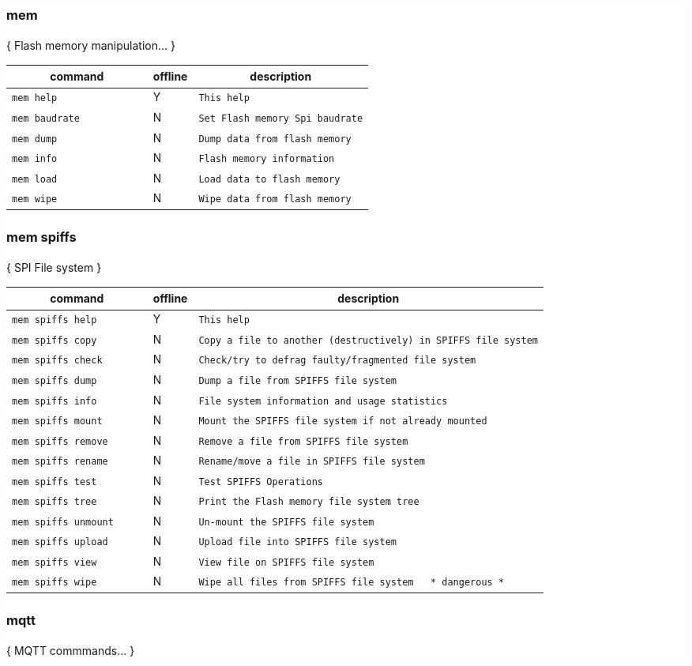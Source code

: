 
### mem

 { Flash memory manipulation... }

|command                  |offline |description
|-------                  |------- |-----------
|`mem help               `|Y       |`This help`
|`mem baudrate           `|N       |`Set Flash memory Spi baudrate`
|`mem dump               `|N       |`Dump data from flash memory`
|`mem info               `|N       |`Flash memory information`
|`mem load               `|N       |`Load data to flash memory`
|`mem wipe               `|N       |`Wipe data from flash memory`


### mem spiffs

 { SPI File system }

|command                  |offline |description
|-------                  |------- |-----------
|`mem spiffs help        `|Y       |`This help`
|`mem spiffs copy        `|N       |`Copy a file to another (destructively) in SPIFFS file system`
|`mem spiffs check       `|N       |`Check/try to defrag faulty/fragmented file system`
|`mem spiffs dump        `|N       |`Dump a file from SPIFFS file system`
|`mem spiffs info        `|N       |`File system information and usage statistics`
|`mem spiffs mount       `|N       |`Mount the SPIFFS file system if not already mounted`
|`mem spiffs remove      `|N       |`Remove a file from SPIFFS file system`
|`mem spiffs rename      `|N       |`Rename/move a file in SPIFFS file system`
|`mem spiffs test        `|N       |`Test SPIFFS Operations`
|`mem spiffs tree        `|N       |`Print the Flash memory file system tree`
|`mem spiffs unmount     `|N       |`Un-mount the SPIFFS file system`
|`mem spiffs upload      `|N       |`Upload file into SPIFFS file system`
|`mem spiffs view        `|N       |`View file on SPIFFS file system`
|`mem spiffs wipe        `|N       |`Wipe all files from SPIFFS file system   * dangerous *`


### mqtt

 { MQTT commmands... }
